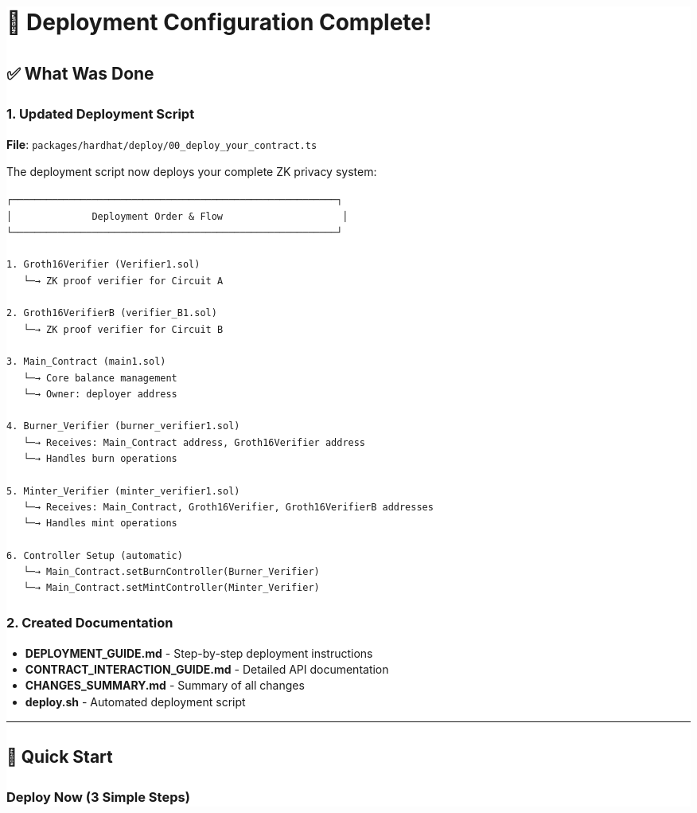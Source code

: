 # 🎉 Deployment Configuration Complete!

## ✅ What Was Done

### 1. Updated Deployment Script
**File**: `packages/hardhat/deploy/00_deploy_your_contract.ts`

The deployment script now deploys your complete ZK privacy system:

```
┌─────────────────────────────────────────────────────────┐
│              Deployment Order & Flow                     │
└─────────────────────────────────────────────────────────┘

1. Groth16Verifier (Verifier1.sol)
   └─→ ZK proof verifier for Circuit A
   
2. Groth16VerifierB (verifier_B1.sol)
   └─→ ZK proof verifier for Circuit B
   
3. Main_Contract (main1.sol)
   └─→ Core balance management
   └─→ Owner: deployer address
   
4. Burner_Verifier (burner_verifier1.sol)
   └─→ Receives: Main_Contract address, Groth16Verifier address
   └─→ Handles burn operations
   
5. Minter_Verifier (minter_verifier1.sol)
   └─→ Receives: Main_Contract, Groth16Verifier, Groth16VerifierB addresses
   └─→ Handles mint operations
   
6. Controller Setup (automatic)
   └─→ Main_Contract.setBurnController(Burner_Verifier)
   └─→ Main_Contract.setMintController(Minter_Verifier)
```

### 2. Created Documentation
- **DEPLOYMENT_GUIDE.md** - Step-by-step deployment instructions
- **CONTRACT_INTERACTION_GUIDE.md** - Detailed API documentation
- **CHANGES_SUMMARY.md** - Summary of all changes
- **deploy.sh** - Automated deployment script

---

## 🚀 Quick Start

### Deploy Now (3 Simple Steps)
